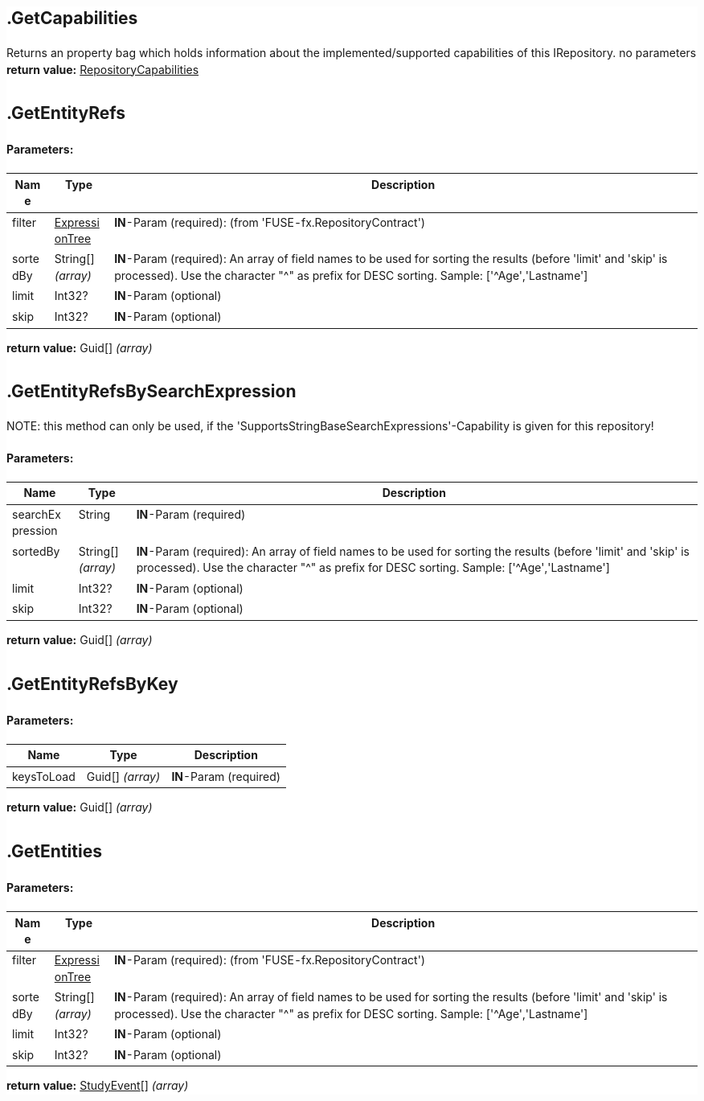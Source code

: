 

## .GetCapabilities
Returns an property bag which holds information about the implemented/supported capabilities of this IRepository.
no parameters
**return value:** [RepositoryCapabilities](#RepositoryCapabilities)



## .GetEntityRefs
#### Parameters:
|Name|Type|Description|
|----|----|-----------|
|filter|[ExpressionTree](#ExpressionTree)|**IN**-Param (required): (from 'FUSE-fx.RepositoryContract')|
|sortedBy|String[] *(array)*|**IN**-Param (required): An array of field names to be used for sorting the results (before 'limit' and 'skip' is processed). Use the character "^" as prefix for DESC sorting. Sample: ['^Age','Lastname']|
|limit|Int32?|**IN**-Param (optional)|
|skip|Int32?|**IN**-Param (optional)|
**return value:** Guid[] *(array)*



## .GetEntityRefsBySearchExpression
NOTE: this method can only be used, if the 'SupportsStringBaseSearchExpressions'-Capability is given for this repository!
#### Parameters:
|Name|Type|Description|
|----|----|-----------|
|searchExpression|String|**IN**-Param (required)|
|sortedBy|String[] *(array)*|**IN**-Param (required): An array of field names to be used for sorting the results (before 'limit' and 'skip' is processed). Use the character "^" as prefix for DESC sorting. Sample: ['^Age','Lastname']|
|limit|Int32?|**IN**-Param (optional)|
|skip|Int32?|**IN**-Param (optional)|
**return value:** Guid[] *(array)*



## .GetEntityRefsByKey
#### Parameters:
|Name|Type|Description|
|----|----|-----------|
|keysToLoad|Guid[] *(array)*|**IN**-Param (required)|
**return value:** Guid[] *(array)*



## .GetEntities
#### Parameters:
|Name|Type|Description|
|----|----|-----------|
|filter|[ExpressionTree](#ExpressionTree)|**IN**-Param (required): (from 'FUSE-fx.RepositoryContract')|
|sortedBy|String[] *(array)*|**IN**-Param (required): An array of field names to be used for sorting the results (before 'limit' and 'skip' is processed). Use the character "^" as prefix for DESC sorting. Sample: ['^Age','Lastname']|
|limit|Int32?|**IN**-Param (optional)|
|skip|Int32?|**IN**-Param (optional)|
**return value:** [StudyEvent](#StudyEvent)[] *(array)*